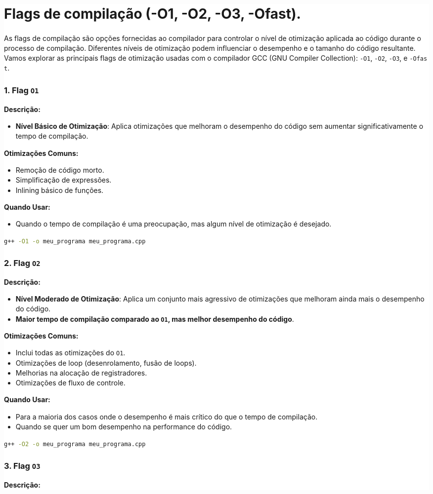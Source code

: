 # Flags de compilação (-O1, -O2, -O3, -Ofast).

As flags de compilação são opções fornecidas ao compilador para controlar o nível de otimização aplicada ao código durante o processo de compilação. Diferentes níveis de otimização podem influenciar o desempenho e o tamanho do código resultante. Vamos explorar as principais flags de otimização usadas com o compilador GCC (GNU Compiler Collection): `-O1`, `-O2`, `-O3`, e `-Ofast`.

### 1. **Flag `O1`**

**Descrição:**

- **Nível Básico de Otimização**: Aplica otimizações que melhoram o desempenho do código sem aumentar significativamente o tempo de compilação.

**Otimizações Comuns:**

- Remoção de código morto.
- Simplificação de expressões.
- Inlining básico de funções.

**Quando Usar:**

- Quando o tempo de compilação é uma preocupação, mas algum nível de otimização é desejado.

```bash
g++ -O1 -o meu_programa meu_programa.cpp

```

### 2. **Flag `O2`**

**Descrição:**

- **Nível Moderado de Otimização**: Aplica um conjunto mais agressivo de otimizações que melhoram ainda mais o desempenho do código.
- **Maior tempo de compilação comparado ao `O1`, mas melhor desempenho do código**.

**Otimizações Comuns:**

- Inclui todas as otimizações do `O1`.
- Otimizações de loop (desenrolamento, fusão de loops).
- Melhorias na alocação de registradores.
- Otimizações de fluxo de controle.

**Quando Usar:**

- Para a maioria dos casos onde o desempenho é mais crítico do que o tempo de compilação.
- Quando se quer um bom desempenho na performance do código.

```bash
g++ -O2 -o meu_programa meu_programa.cpp

```

### 3. **Flag `O3`**

**Descrição:**
